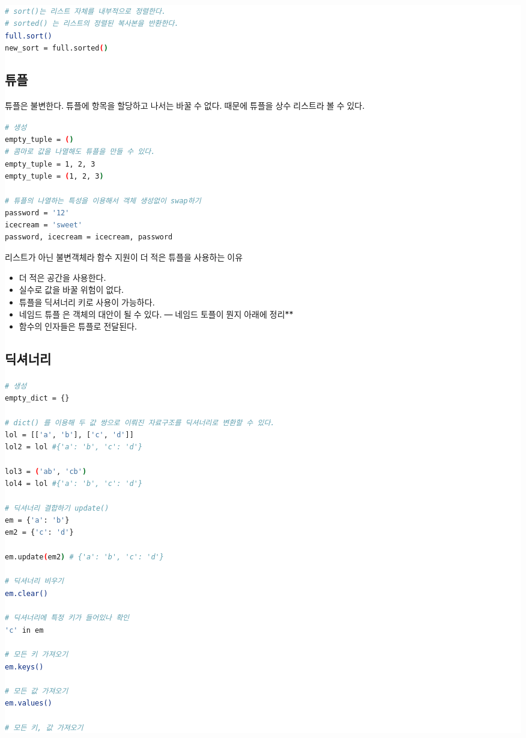 ```bash
# sort()는 리스트 자체를 내부적으로 정렬한다. 
# sorted() 는 리스트의 정렬된 복사본을 반환한다. 
full.sort()
new_sort = full.sorted() 
```

## 튜플

튜플은 불변한다. 튜플에 항목을 할당하고 나서는 바꿀 수 없다. 때문에 튜플을 상수 리스트라 볼 수 있다.

```bash
# 생성 
empty_tuple = ()
# 콤마로 값을 나열해도 튜플을 만들 수 있다. 
empty_tuple = 1, 2, 3
empty_tuple = (1, 2, 3) 

# 튜플의 나열하는 특성을 이용해서 객체 생성없이 swap하기 
password = '12'
icecream = 'sweet' 
password, icecream = icecream, password 

```

리스트가 아닌 불변객체라 함수 지원이 더 적은 튜플을 사용하는 이유

- 더 적은 공간을 사용한다.
- 실수로 값을 바꿀 위험이 없다.
- 튜플을 딕셔너리 키로 사용이 가능하다.
- 네임드 튜플 은 객체의 대안이 될 수 있다. — 네임드 토플이 뭔지 아래에 정리**
- 함수의 인자들은 튜플로 전달된다.

## 딕셔너리

```bash
# 생성 
empty_dict = {}

# dict() 를 이용해 두 값 쌍으로 이뤄진 자료구조를 딕셔너리로 변환할 수 있다. 
lol = [['a', 'b'], ['c', 'd']] 
lol2 = lol #{'a': 'b', 'c': 'd'}

lol3 = ('ab', 'cb') 
lol4 = lol #{'a': 'b', 'c': 'd'}

# 딕셔너리 결합하기 update() 
em = {'a': 'b'}
em2 = {'c': 'd'}

em.update(em2) # {'a': 'b', 'c': 'd'}

# 딕셔너리 비우기 
em.clear() 

# 딕셔너리에 특정 키가 들어있나 확인 
'c' in em 

# 모든 키 가져오기 
em.keys() 

# 모든 값 가져오기 
em.values() 

# 모든 키, 값 가져오기
```